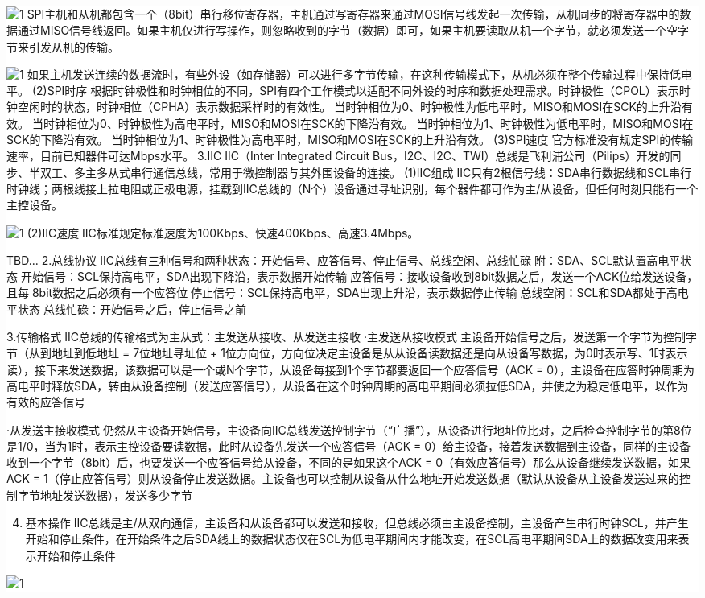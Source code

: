 ![1](https://github.com/Jim-CodeHub/Skills-list/raw/master/image/SPI_GPIO.png)
SPI主机和从机都包含一个（8bit）串行移位寄存器，主机通过写寄存器来通过MOSI信号线发起一次传输，从机同步的将寄存器中的数据通过MISO信号线返回。如果主机仅进行写操作，则忽略收到的字节（数据）即可，如果主机要读取从机一个字节，就必须发送一个空字节来引发从机的传输。

![1](https://github.com/Jim-CodeHub/Skills-list/raw/master/image/SPI_MOSI.png)
如果主机发送连续的数据流时，有些外设（如存储器）可以进行多字节传输，在这种传输模式下，从机必须在整个传输过程中保持低电平。
(2)SPI时序
根据时钟极性和时钟相位的不同，SPI有四个工作模式以适配不同外设的时序和数据处理需求。时钟极性（CPOL）表示时钟空闲时的状态，时钟相位（CPHA）表示数据采样时的有效性。
当时钟相位为0、时钟极性为低电平时，MISO和MOSI在SCK的上升沿有效。
当时钟相位为0、时钟极性为高电平时，MISO和MOSI在SCK的下降沿有效。
当时钟相位为1、时钟极性为低电平时，MISO和MOSI在SCK的下降沿有效。
当时钟相位为1、时钟极性为高电平时，MISO和MOSI在SCK的上升沿有效。
(3)SPI速度
官方标准没有规定SPI的传输速率，目前已知器件可达Mbps水平。
3.IIC
IIC（Inter Integrated Circuit Bus，I2C、I2C、TWI）总线是飞利浦公司（Pilips）开发的同步、半双工、多主多从式串行通信总线，常用于微控制器与其外围设备的连接。
(1)IIC组成
IIC只有2根信号线：SDA串行数据线和SCL串行时钟线；两根线接上拉电阻或正极电源，挂载到IIC总线的（N个）设备通过寻址识别，每个器件都可作为主/从设备，但任何时刻只能有一个主控设备。

![1](https://github.com/Jim-CodeHub/Skills-list/raw/master/image/IIC.png)
(2)IIC速度
IIC标准规定标准速度为100Kbps、快速400Kbps、高速3.4Mbps。

TBD...
2.总线协议
IIC总线有三种信号和两种状态：开始信号、应答信号、停止信号、总线空闲、总线忙碌
附：SDA、SCL默认置高电平状态
开始信号：SCL保持高电平，SDA出现下降沿，表示数据开始传输
应答信号：接收设备收到8bit数据之后，发送一个ACK位给发送设备，且每			   8bit数据之后必须有一个应答位
停止信号：SCL保持高电平，SDA出现上升沿，表示数据停止传输
总线空闲：SCL和SDA都处于高电平状态
总线忙碌：开始信号之后，停止信号之前

3.传输格式
IIC总线的传输格式为主从式：主发送从接收、从发送主接收
·主发送从接收模式
主设备开始信号之后，发送第一个字节为控制字节（从到地址到低地址 = 7位地址寻址位 + 1位方向位，方向位决定主设备是从从设备读数据还是向从设备写数据，为0时表示写、1时表示读），接下来发送数据，该数据可以是一个或N个字节，从设备每接到1个字节都要返回一个应答信号（ACK = 0），主设备在应答时钟周期为高电平时释放SDA，转由从设备控制（发送应答信号），从设备在这个时钟周期的高电平期间必须拉低SDA，并使之为稳定低电平，以作为有效的应答信号

·从发送主接收模式
仍然从主设备开始信号，主设备向IIC总线发送控制字节（“广播”），从设备进行地址位比对，之后检查控制字节的第8位是1/0，当为1时，表示主控设备要读数据，此时从设备先发送一个应答信号（ACK = 0）给主设备，接着发送数据到主设备，同样的主设备收到一个字节（8bit）后，也要发送一个应答信号给从设备，不同的是如果这个ACK = 0（有效应答信号）那么从设备继续发送数据，如果ACK = 1（停止应答信号）则从设备停止发送数据。主设备也可以控制从设备从什么地址开始发送数据（默认从设备从主设备发送过来的控制字节地址发送数据），发送多少字节

4. 基本操作
IIC总线是主/从双向通信，主设备和从设备都可以发送和接收，但总线必须由主设备控制，主设备产生串行时钟SCL，并产生开始和停止条件，在开始条件之后SDA线上的数据状态仅在SCL为低电平期间内才能改变，在SCL高电平期间SDA上的数据改变用来表示开始和停止条件

![1](https://github.com/Jim-CodeHub/Skills-list/raw/master/image/IIC.png)
